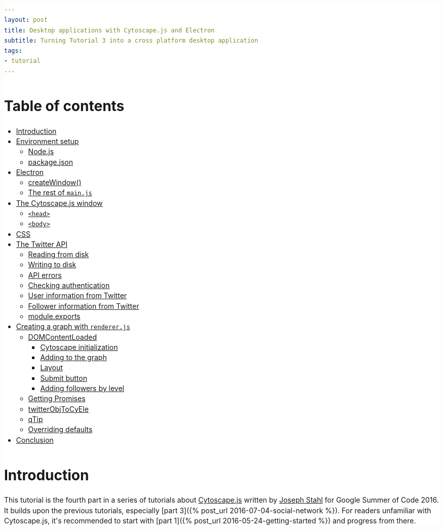 ```yaml
---
layout: post
title: Desktop applications with Cytoscape.js and Electron
subtitle: Turning Tutorial 3 into a cross platform desktop application
tags:
- tutorial
---
```


# Table of contents

- [Introduction](#intro)
- [Environment setup](#setup)
  - [Node.js](#setup-node)
  - [package.json](#setup-node-package)
- [Electron](#electron)
  - [createWindow()](#electron-window)
  - [The rest of `main.js`](#electron-rest)
- [The Cytoscape.js window](#index)
  - [`<head>`](#ui-head)
  - [`<body>`](#ui-body)
- [CSS](#css)
- [The Twitter API](#api)
  - [Reading from disk](#api-read)
  - [Writing to disk](#api-write)
  - [API errors](#api-errors)
  - [Checking authentication](#api-getauth)
  - [User information from Twitter](#api-getuser)
  - [Follower information from Twitter](#api-getfollowers)
  - [module.exports](api-exports)
- [Creating a graph with `renderer.js`](#renderer)
  - [DOMContentLoaded](#renderer-loaded)
    - [Cytoscape initialization](#renderer-loaded-setup)
    - [Adding to the graph](#renderer-loaded-add)
    - [Layout](#renderer-loaded-layout)
    - [Submit button](#renderer-loaded-submit)
    - [Adding followers by level](#renderer-loaded-bylevel)
  - [Getting Promises](#renderer-getpromise)
  - [twitterObjToCyEle](#renderer-obj)
  - [qTip](#renderer-qtip)
  - [Overriding defaults](#renderer-browser)
- [Conclusion](#conclusion)



# <a name="intro" />Introduction

This tutorial is the fourth part in a series of tutorials about [Cytoscape.js](http://js.cytoscape.org) written by [Joseph Stahl](http://josephstahl.com/) for Google Summer of Code 2016.
It builds upon the previous tutorials, especially [part 3]({% post_url 2016-07-04-social-network %}).
For readers unfamiliar with Cytoscape.js, it's recommended to start with [part 1]({% post_url 2016-05-24-getting-started %}) and progress from there.
